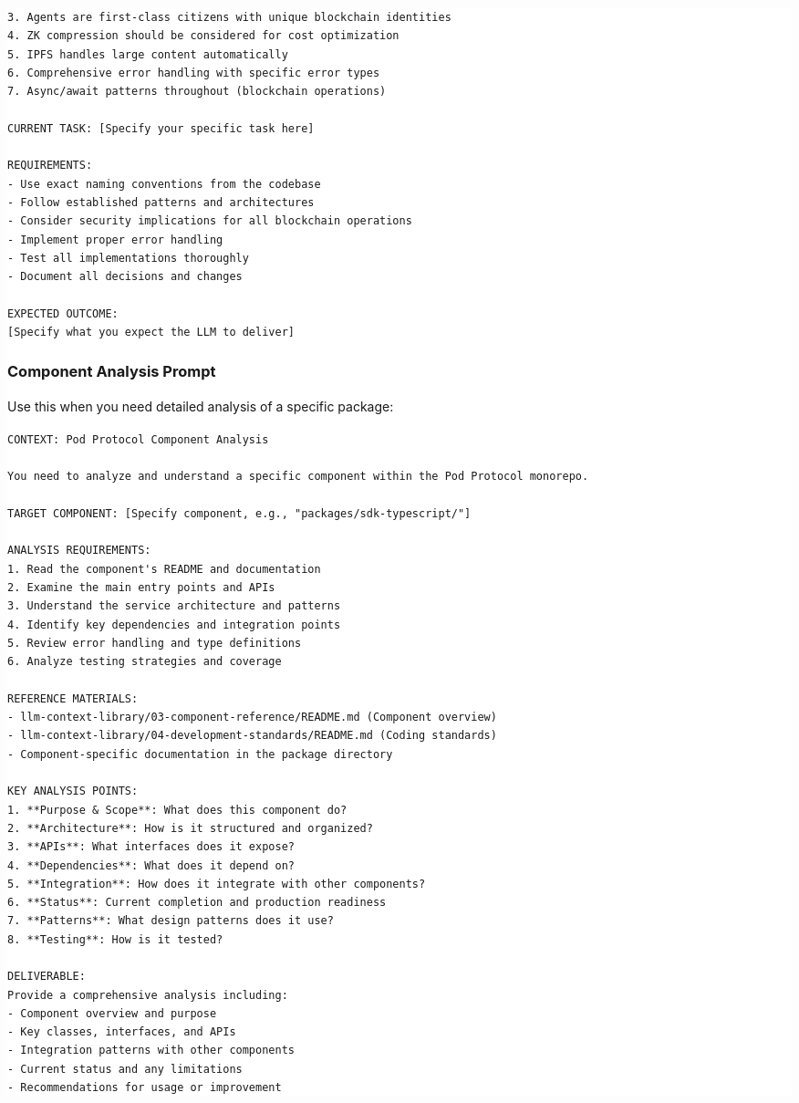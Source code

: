 ```
3. Agents are first-class citizens with unique blockchain identities
4. ZK compression should be considered for cost optimization
5. IPFS handles large content automatically
6. Comprehensive error handling with specific error types
7. Async/await patterns throughout (blockchain operations)

CURRENT TASK: [Specify your specific task here]

REQUIREMENTS:
- Use exact naming conventions from the codebase
- Follow established patterns and architectures
- Consider security implications for all blockchain operations
- Implement proper error handling
- Test all implementations thoroughly
- Document all decisions and changes

EXPECTED OUTCOME:
[Specify what you expect the LLM to deliver]
```

### Component Analysis Prompt

Use this when you need detailed analysis of a specific package:

```
CONTEXT: Pod Protocol Component Analysis

You need to analyze and understand a specific component within the Pod Protocol monorepo.

TARGET COMPONENT: [Specify component, e.g., "packages/sdk-typescript/"]

ANALYSIS REQUIREMENTS:
1. Read the component's README and documentation
2. Examine the main entry points and APIs
3. Understand the service architecture and patterns
4. Identify key dependencies and integration points
5. Review error handling and type definitions
6. Analyze testing strategies and coverage

REFERENCE MATERIALS:
- llm-context-library/03-component-reference/README.md (Component overview)
- llm-context-library/04-development-standards/README.md (Coding standards)
- Component-specific documentation in the package directory

KEY ANALYSIS POINTS:
1. **Purpose & Scope**: What does this component do?
2. **Architecture**: How is it structured and organized?
3. **APIs**: What interfaces does it expose?
4. **Dependencies**: What does it depend on?
5. **Integration**: How does it integrate with other components?
6. **Status**: Current completion and production readiness
7. **Patterns**: What design patterns does it use?
8. **Testing**: How is it tested?

DELIVERABLE:
Provide a comprehensive analysis including:
- Component overview and purpose
- Key classes, interfaces, and APIs
- Integration patterns with other components
- Current status and any limitations
- Recommendations for usage or improvement
```
